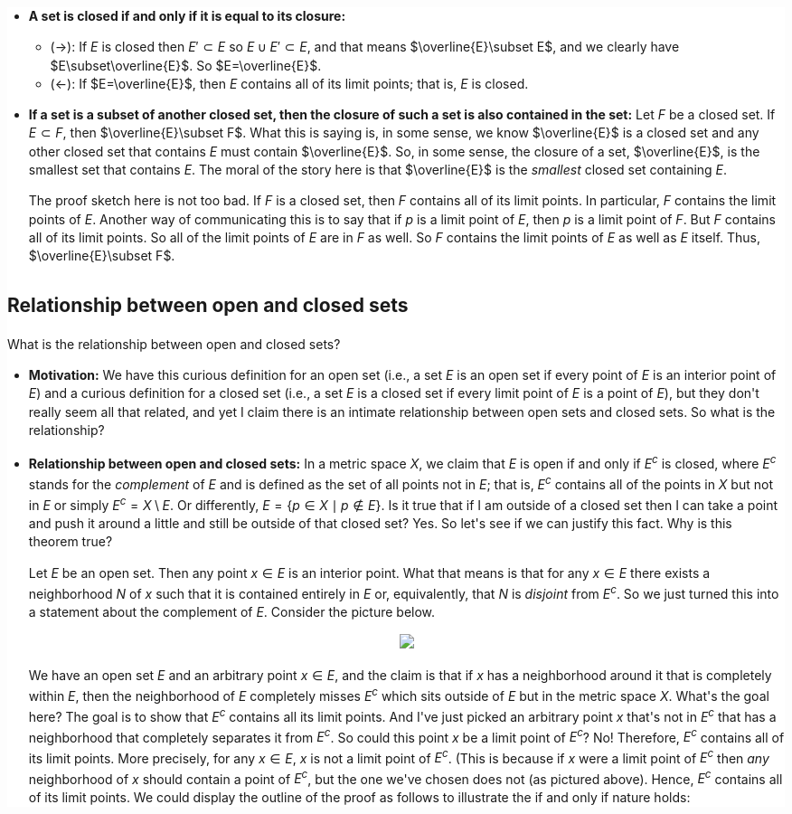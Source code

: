 - **A set is closed if and only if it is equal to its closure:** 
  + $(\rightarrow)$: If $E$ is closed then $E'\subset E$ so $E\cup E'\subset E$, and that means $\overline{E}\subset E$, and we clearly have $E\subset\overline{E}$. So $E=\overline{E}$.
  + $(\leftarrow)$: If $E=\overline{E}$, then $E$ contains all of its limit points; that is, $E$ is closed.

- **If a set is a subset of another closed set, then the closure of such a set is also contained in the set:** Let $F$ be a closed set. If $E\subset F$, then $\overline{E}\subset F$. What this is saying is, in some sense, we know $\overline{E}$ is a closed set and any other closed set that contains $E$ must contain $\overline{E}$. So, in some sense, the closure of a set, $\overline{E}$, is the smallest set that contains $E$. The moral of the story here is that $\overline{E}$ is the *smallest* closed set containing $E$.

  The proof sketch here is not too bad. If $F$ is a closed set, then $F$ contains all of its limit points. In particular, $F$ contains the limit points of $E$. Another way of communicating this is to say that if $p$ is a limit point of $E$, then $p$ is a limit point of $F$. But $F$ contains all of its limit points. So all of the limit points of $E$ are in $F$ as well. So $F$ contains the limit points of $E$ as well as $E$ itself. Thus, $\overline{E}\subset F$.

## Relationship between open and closed sets

What is the relationship between open and closed sets?

- **Motivation:** We have this curious definition for an open set (i.e., a set $E$ is an open set if every point of $E$ is an interior point of $E$) and a curious definition for a closed set (i.e., a set $E$ is a closed set if every limit point of $E$ is a point of $E$), but they don't really seem all that related, and yet I claim there is an intimate relationship between open sets and closed sets. So what is the relationship?

- **Relationship between open and closed sets:** In a metric space $X$, we claim that $E$ is open if and only if $E^c$ is closed, where $E^c$ stands for the *complement* of $E$ and is defined as the set of all points not in $E$; that is, $E^c$ contains all of the points in $X$ but not in $E$ or simply $E^c=X\setminus E$. Or differently, $E=\{p\in X \mid p\not\in E\}$. Is it true that if I am outside of a closed set then I can take a point and push it around a little and still be outside of that closed set? Yes. So let's see if we can justify this fact. Why is this theorem true? 

  Let $E$ be an open set. Then any point $x\in E$ is an interior point. What that means is that for any $x\in E$ there exists a neighborhood $N$ of $x$ such that it is contained entirely in $E$ or, equivalently, that $N$ is *disjoint* from $E^c$. So we just turned this into a statement about the complement of $E$. Consider the picture below.

  <div align='center' className='centeredImageDiv'>
    <img width='350px' src={require('@site/static/img/lecture-images/L10-f5.png').default} />
  </div>

  We have an open set $E$ and an arbitrary point $x\in E$, and the claim is that if $x$ has a neighborhood around it that is completely within $E$, then the neighborhood of $E$ completely misses $E^c$ which sits outside of $E$ but in the metric space $X$. What's the goal here? The goal is to show that $E^c$ contains all its limit points. And I've just picked an arbitrary point $x$ that's not in $E^c$ that has a neighborhood that completely separates it from $E^c$. So could this point $x$ be a limit point of $E^c$? No! Therefore, $E^c$ contains all of its limit points. More precisely, for any $x\in E$, $x$ is not a limit point of $E^c$. (This is because if $x$ were a limit point of $E^c$ then *any* neighborhood of $x$ should contain a point of $E^c$, but the one we've chosen does not (as pictured above). Hence, $E^c$ contains all of its limit points. We could display the outline of the proof as follows to illustrate the if and only if nature holds:
